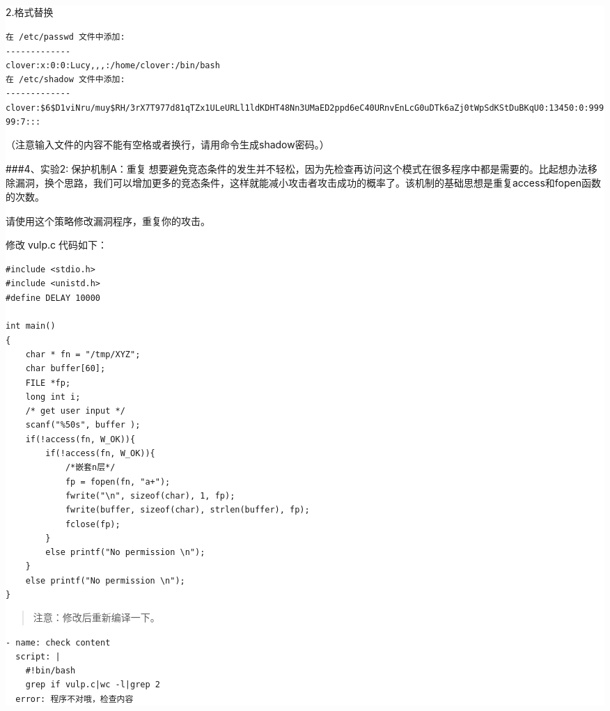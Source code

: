 2.格式替换
```
在 /etc/passwd 文件中添加:
-------------
clover:x:0:0:Lucy,,,:/home/clover:/bin/bash
在 /etc/shadow 文件中添加:
-------------
clover:$6$D1viNru/muy$RH/3rX7T977d81qTZx1ULeURLl1ldKDHT48Nn3UMaED2ppd6eC40URnvEnLcG0uDTk6aZj0tWpSdKStDuBKqU0:13450:0:99999:7:::
```

（注意输入文件的内容不能有空格或者换行，请用命令生成shadow密码。）


###4、实验2: 保护机制A：重复
想要避免竞态条件的发生并不轻松，因为先检查再访问这个模式在很多程序中都是需要的。比起想办法移除漏洞，换个思路，我们可以增加更多的竞态条件，这样就能减小攻击者攻击成功的概率了。该机制的基础思想是重复access和fopen函数的次数。

请使用这个策略修改漏洞程序，重复你的攻击。

修改 vulp.c 代码如下：
```
#include <stdio.h>
#include <unistd.h>
#define DELAY 10000

int main()
{
	char * fn = "/tmp/XYZ";
	char buffer[60];
	FILE *fp;
	long int i;
	/* get user input */
	scanf("%50s", buffer );
	if(!access(fn, W_OK)){
		if(!access(fn, W_OK)){
			/*嵌套n层*/
			fp = fopen(fn, "a+");
			fwrite("\n", sizeof(char), 1, fp);
			fwrite(buffer, sizeof(char), strlen(buffer), fp);
			fclose(fp);
		}
		else printf("No permission \n");
	}
	else printf("No permission \n");
}
```

> 注意：修改后重新编译一下。

```checker
- name: check content
  script: |
    #!bin/bash
    grep if vulp.c|wc -l|grep 2
  error: 程序不对哦，检查内容
```
